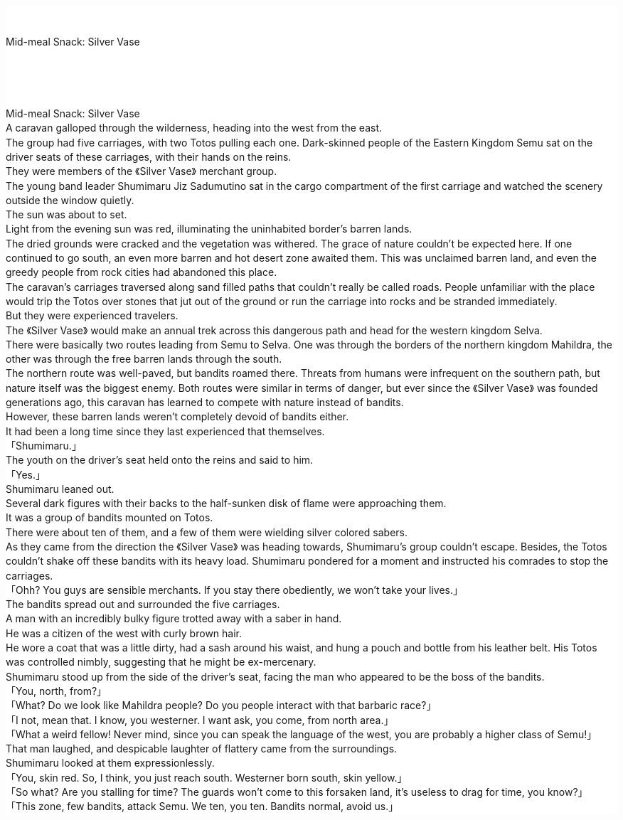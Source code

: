 <br/>
<br/>
Mid-meal Snack: Silver Vase<br/>
<br/>
<br/>
<br/>
<br/>
Mid-meal Snack: Silver Vase<br/>
A caravan galloped through the wilderness, heading into the west from the east.<br/>
The group had five carriages, with two Totos pulling each one. Dark-skinned people of the Eastern Kingdom Semu sat on the driver seats of these carriages, with their hands on the reins.<br/>
They were members of the 《Silver Vase》 merchant group.<br/>
The young band leader Shumimaru Jiz Sadumutino sat in the cargo compartment of the first carriage and watched the scenery outside the window quietly.<br/>
The sun was about to set.<br/>
Light from the evening sun was red, illuminating the uninhabited border’s barren lands.<br/>
The dried grounds were cracked and the vegetation was withered. The grace of nature couldn’t be expected here. If one continued to go south, an even more barren and hot desert zone awaited them. This was unclaimed barren land, and even the greedy people from rock cities had abandoned this place.<br/>
The caravan’s carriages traversed along sand filled paths that couldn’t really be called roads. People unfamiliar with the place would trip the Totos over stones that jut out of the ground or run the carriage into rocks and be stranded immediately.<br/>
But they were experienced travelers.<br/>
The 《Silver Vase》 would make an annual trek across this dangerous path and head for the western kingdom Selva.<br/>
There were basically two routes leading from Semu to Selva. One was through the borders of the northern kingdom Mahildra, the other was through the free barren lands through the south.<br/>
The northern route was well-paved, but bandits roamed there. Threats from humans were infrequent on the southern path, but nature itself was the biggest enemy. Both routes were similar in terms of danger, but ever since the 《Silver Vase》 was founded generations ago, this caravan has learned to compete with nature instead of bandits.<br/>
However, these barren lands weren’t completely devoid of bandits either.<br/>
It had been a long time since they last experienced that themselves.<br/>
「Shumimaru.」<br/>
The youth on the driver’s seat held onto the reins and said to him.<br/>
「Yes.」<br/>
Shumimaru leaned out.<br/>
Several dark figures with their backs to the half-sunken disk of flame were approaching them.<br/>
It was a group of bandits mounted on Totos.<br/>
There were about ten of them, and a few of them were wielding silver colored sabers.<br/>
As they came from the direction the 《Silver Vase》 was heading towards, Shumimaru’s group couldn’t escape. Besides, the Totos couldn’t shake off these bandits with its heavy load. Shumimaru pondered for a moment and instructed his comrades to stop the carriages.<br/>
「Ohh? You guys are sensible merchants. If you stay there obediently, we won’t take your lives.」<br/>
The bandits spread out and surrounded the five carriages.<br/>
A man with an incredibly bulky figure trotted away with a saber in hand.<br/>
He was a citizen of the west with curly brown hair.<br/>
He wore a coat that was a little dirty, had a sash around his waist, and hung a pouch and bottle from his leather belt. His Totos was controlled nimbly, suggesting that he might be ex-mercenary.<br/>
Shumimaru stood up from the side of the driver’s seat, facing the man who appeared to be the boss of the bandits.<br/>
「You, north, from?」<br/>
「What? Do we look like Mahildra people? Do you people interact with that barbaric race?」<br/>
「I not, mean that. I know, you westerner. I want ask, you come, from north area.」<br/>
「What a weird fellow! Never mind, since you can speak the language of the west, you are probably a higher class of Semu!」<br/>
That man laughed, and despicable laughter of flattery came from the surroundings.<br/>
Shumimaru looked at them expressionlessly.<br/>
「You, skin red. So, I think, you just reach south. Westerner born south, skin yellow.」<br/>
「So what? Are you stalling for time? The guards won’t come to this forsaken land, it’s useless to drag for time, you know?」<br/>
「This zone, few bandits, attack Semu. We ten, you ten. Bandits normal, avoid us.」<br/>